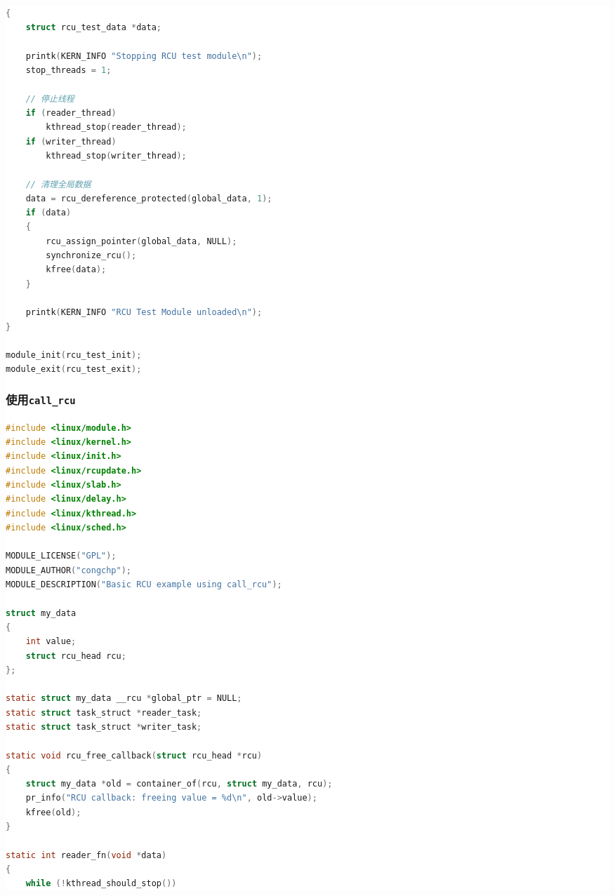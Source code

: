 ```c
{
    struct rcu_test_data *data;

    printk(KERN_INFO "Stopping RCU test module\n");
    stop_threads = 1;

    // 停止线程
    if (reader_thread)
        kthread_stop(reader_thread);
    if (writer_thread)
        kthread_stop(writer_thread);

    // 清理全局数据
    data = rcu_dereference_protected(global_data, 1);
    if (data)
    {
        rcu_assign_pointer(global_data, NULL);
        synchronize_rcu();
        kfree(data);
    }

    printk(KERN_INFO "RCU Test Module unloaded\n");
}

module_init(rcu_test_init);
module_exit(rcu_test_exit);
```

### 使用`call_rcu`
```c
#include <linux/module.h>
#include <linux/kernel.h>
#include <linux/init.h>
#include <linux/rcupdate.h>
#include <linux/slab.h>
#include <linux/delay.h>
#include <linux/kthread.h>
#include <linux/sched.h>

MODULE_LICENSE("GPL");
MODULE_AUTHOR("congchp");
MODULE_DESCRIPTION("Basic RCU example using call_rcu");

struct my_data
{
    int value;
    struct rcu_head rcu;
};

static struct my_data __rcu *global_ptr = NULL;
static struct task_struct *reader_task;
static struct task_struct *writer_task;

static void rcu_free_callback(struct rcu_head *rcu)
{
    struct my_data *old = container_of(rcu, struct my_data, rcu);
    pr_info("RCU callback: freeing value = %d\n", old->value);
    kfree(old);
}

static int reader_fn(void *data)
{
    while (!kthread_should_stop())
```